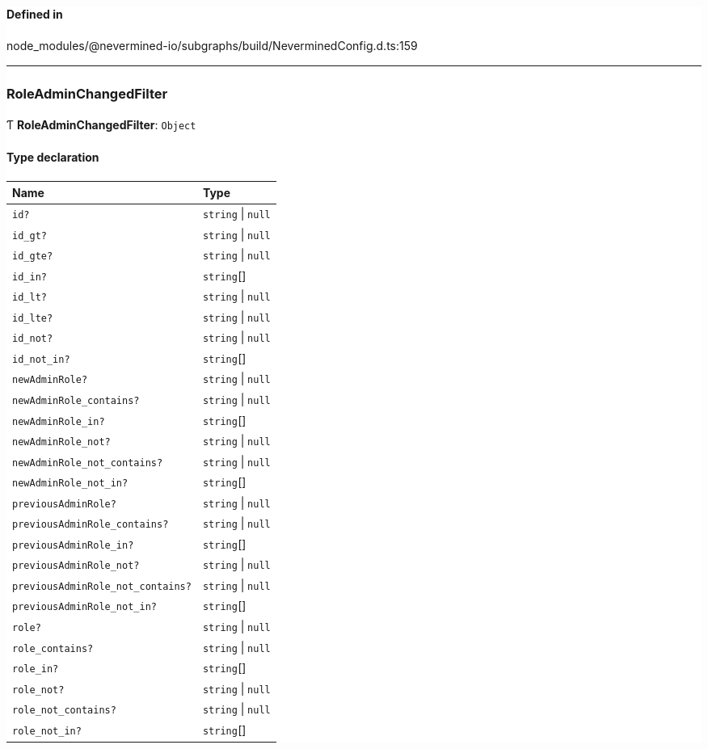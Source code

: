#### Defined in

node_modules/@nevermined-io/subgraphs/build/NeverminedConfig.d.ts:159

---

### RoleAdminChangedFilter

Ƭ **RoleAdminChangedFilter**: `Object`

#### Type declaration

| Name                              | Type               |
| :-------------------------------- | :----------------- |
| `id?`                             | `string` \| `null` |
| `id_gt?`                          | `string` \| `null` |
| `id_gte?`                         | `string` \| `null` |
| `id_in?`                          | `string`[]         |
| `id_lt?`                          | `string` \| `null` |
| `id_lte?`                         | `string` \| `null` |
| `id_not?`                         | `string` \| `null` |
| `id_not_in?`                      | `string`[]         |
| `newAdminRole?`                   | `string` \| `null` |
| `newAdminRole_contains?`          | `string` \| `null` |
| `newAdminRole_in?`                | `string`[]         |
| `newAdminRole_not?`               | `string` \| `null` |
| `newAdminRole_not_contains?`      | `string` \| `null` |
| `newAdminRole_not_in?`            | `string`[]         |
| `previousAdminRole?`              | `string` \| `null` |
| `previousAdminRole_contains?`     | `string` \| `null` |
| `previousAdminRole_in?`           | `string`[]         |
| `previousAdminRole_not?`          | `string` \| `null` |
| `previousAdminRole_not_contains?` | `string` \| `null` |
| `previousAdminRole_not_in?`       | `string`[]         |
| `role?`                           | `string` \| `null` |
| `role_contains?`                  | `string` \| `null` |
| `role_in?`                        | `string`[]         |
| `role_not?`                       | `string` \| `null` |
| `role_not_contains?`              | `string` \| `null` |
| `role_not_in?`                    | `string`[]         |
